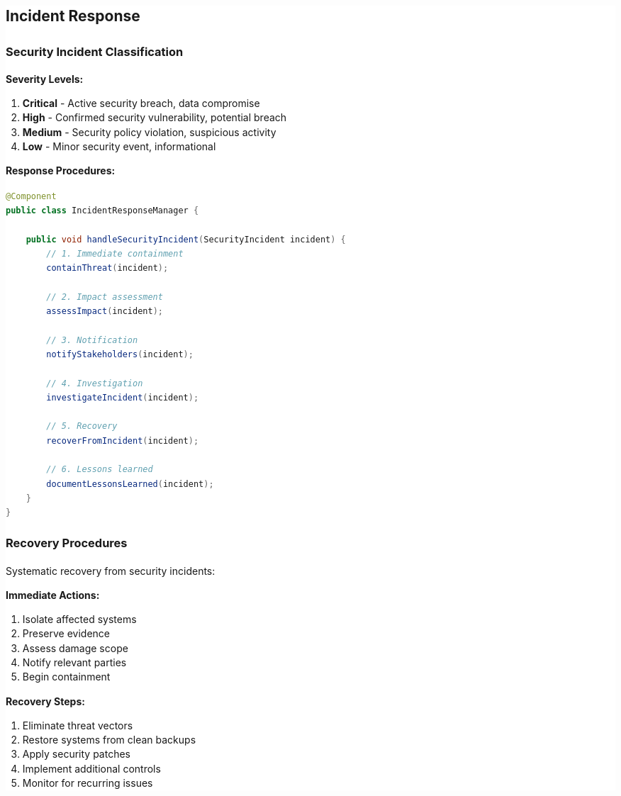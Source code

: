 ## Incident Response

### Security Incident Classification

**Severity Levels:**
1. **Critical** - Active security breach, data compromise
2. **High** - Confirmed security vulnerability, potential breach
3. **Medium** - Security policy violation, suspicious activity
4. **Low** - Minor security event, informational

**Response Procedures:**
```java
@Component
public class IncidentResponseManager {

    public void handleSecurityIncident(SecurityIncident incident) {
        // 1. Immediate containment
        containThreat(incident);

        // 2. Impact assessment
        assessImpact(incident);

        // 3. Notification
        notifyStakeholders(incident);

        // 4. Investigation
        investigateIncident(incident);

        // 5. Recovery
        recoverFromIncident(incident);

        // 6. Lessons learned
        documentLessonsLearned(incident);
    }
}
```

### Recovery Procedures
Systematic recovery from security incidents:

**Immediate Actions:**
1. Isolate affected systems
2. Preserve evidence
3. Assess damage scope
4. Notify relevant parties
5. Begin containment

**Recovery Steps:**
1. Eliminate threat vectors
2. Restore systems from clean backups
3. Apply security patches
4. Implement additional controls
5. Monitor for recurring issues
